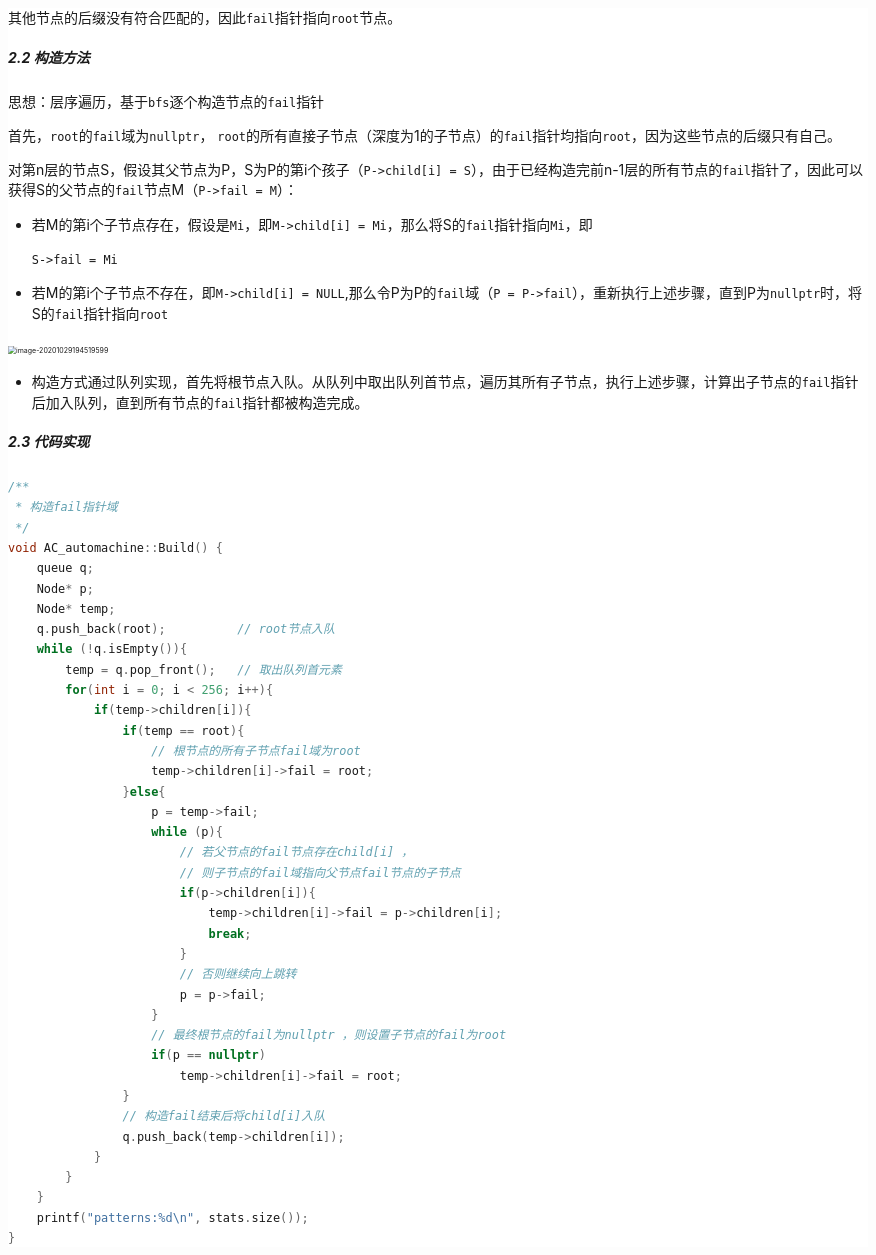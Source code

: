 ​	其他节点的后缀没有符合匹配的，因此`fail`指针指向`root`节点。

##### 2.2 构造方法

​	思想：层序遍历，基于`bfs`逐个构造节点的`fail`指针

首先，`root`的`fail`域为`nullptr`， `root`的所有直接子节点（深度为1的子节点）的`fail`指针均指向`root`，因为这些节点的后缀只有自己。

对第n层的节点S，假设其父节点为P，S为P的第i个孩子（`P->child[i] = S`），由于已经构造完前n-1层的所有节点的`fail`指针了，因此可以获得S的父节点的`fail`节点M（`P->fail = M`）：

- 若M的第i个子节点存在，假设是`Mi`，即`M->child[i] = Mi`，那么将S的`fail`指针指向`Mi`，即

  `S->fail = Mi`

- 若M的第i个子节点不存在，即`M->child[i] = NULL`,那么令P为P的`fail`域（`P = P->fail`），重新执行上述步骤，直到P为`nullptr`时，将S的`fail`指针指向`root`

<img src="/Users/wangshangrong/Desktop/cs/Ex/Ex_Report/image-20201029194519599.png" alt="image-20201029194519599" style="zoom:50%;" />

- 构造方式通过队列实现，首先将根节点入队。从队列中取出队列首节点，遍历其所有子节点，执行上述步骤，计算出子节点的`fail`指针后加入队列，直到所有节点的`fail`指针都被构造完成。

##### 2.3 代码实现

```c++
/**
 * 构造fail指针域
 */
void AC_automachine::Build() {
    queue q;
    Node* p;
    Node* temp;
    q.push_back(root);          // root节点入队
    while (!q.isEmpty()){
        temp = q.pop_front();   // 取出队列首元素
        for(int i = 0; i < 256; i++){
            if(temp->children[i]){
                if(temp == root){
                    // 根节点的所有子节点fail域为root
                    temp->children[i]->fail = root;
                }else{
                    p = temp->fail;
                    while (p){
                        // 若父节点的fail节点存在child[i] ，
                        // 则子节点的fail域指向父节点fail节点的子节点
                        if(p->children[i]){
                            temp->children[i]->fail = p->children[i];
                            break;
                        }
                        // 否则继续向上跳转
                        p = p->fail;
                    }
                    // 最终根节点的fail为nullptr ，则设置子节点的fail为root
                    if(p == nullptr)
                        temp->children[i]->fail = root;
                }
                // 构造fail结束后将child[i]入队
                q.push_back(temp->children[i]);
            }
        }
    }
    printf("patterns:%d\n", stats.size());
}
```
